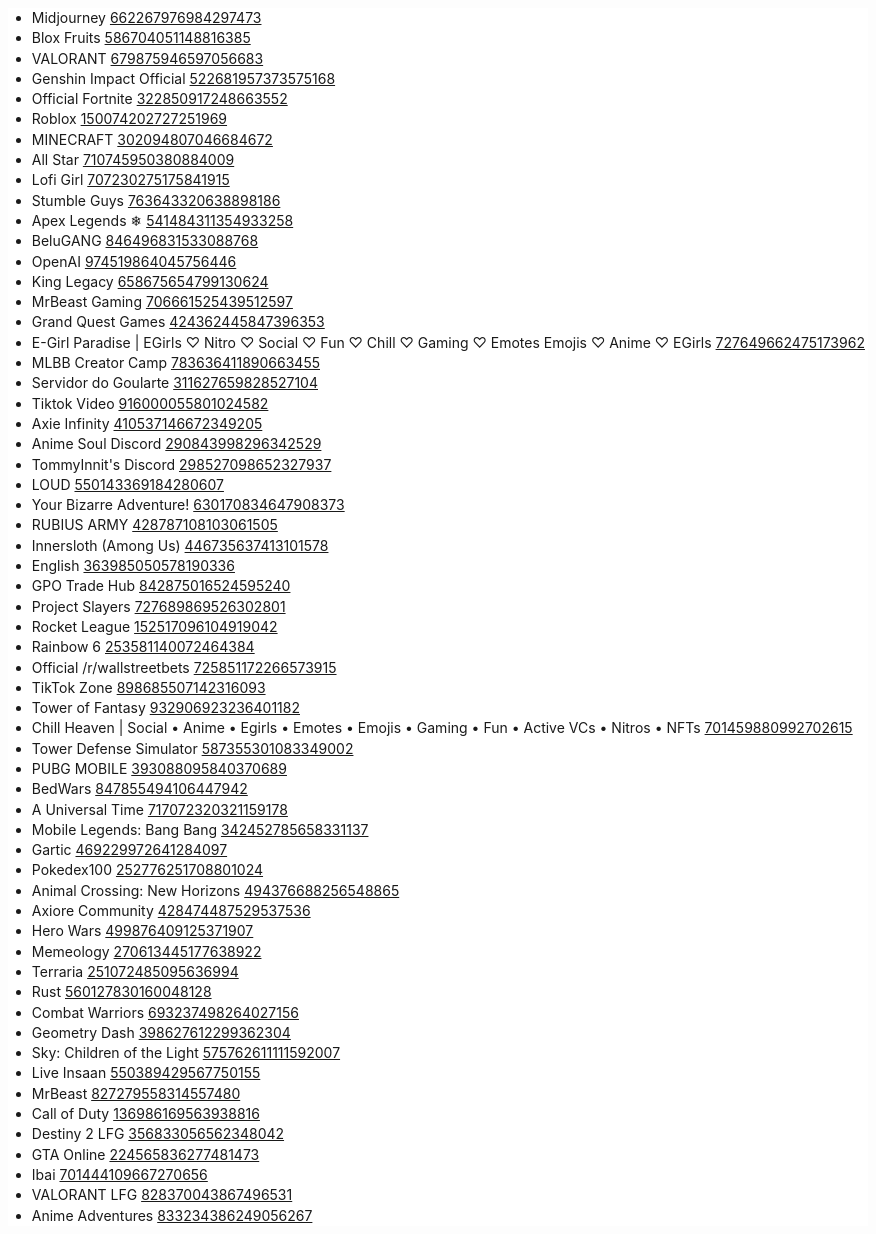 
* Midjourney [662267976984297473](./662267976984297473/info.json)
* Blox Fruits [586704051148816385](./586704051148816385/info.json)
* VALORANT [679875946597056683](./679875946597056683/info.json)
* Genshin Impact Official [522681957373575168](./522681957373575168/info.json)
* Official Fortnite [322850917248663552](./322850917248663552/info.json)
* Roblox [150074202727251969](./150074202727251969/info.json)
* MINECRAFT [302094807046684672](./302094807046684672/info.json)
* All Star [710745950380884009](./710745950380884009/info.json)
* Lofi Girl [707230275175841915](./707230275175841915/info.json)
* Stumble Guys [763643320638898186](./763643320638898186/info.json)
* Apex Legends ❄ [541484311354933258](./541484311354933258/info.json)
* BeluGANG [846496831533088768](./846496831533088768/info.json)
* OpenAI [974519864045756446](./974519864045756446/info.json)
* King Legacy [658675654799130624](./658675654799130624/info.json)
* MrBeast Gaming [706661525439512597](./706661525439512597/info.json)
* Grand Quest Games [424362445847396353](./424362445847396353/info.json)
* E-Girl Paradise | EGirls ♡ Nitro ♡ Social ♡ Fun ♡ Chill ♡ Gaming ♡ Emotes Emojis ♡ Anime ♡ EGirls [727649662475173962](./727649662475173962/info.json)
* MLBB Creator Camp [783636411890663455](./783636411890663455/info.json)
* Servidor do Goularte [311627659828527104](./311627659828527104/info.json)
* Tiktok Video [916000055801024582](./916000055801024582/info.json)
* Axie Infinity [410537146672349205](./410537146672349205/info.json)
* Anime Soul Discord [290843998296342529](./290843998296342529/info.json)
* TommyInnit's Discord [298527098652327937](./298527098652327937/info.json)
* LOUD [550143369184280607](./550143369184280607/info.json)
* Your Bizarre Adventure! [630170834647908373](./630170834647908373/info.json)
* RUBIUS ARMY [428787108103061505](./428787108103061505/info.json)
* Innersloth (Among Us) [446735637413101578](./446735637413101578/info.json)
* English [363985050578190336](./363985050578190336/info.json)
* GPO Trade Hub [842875016524595240](./842875016524595240/info.json)
* Project Slayers [727689869526302801](./727689869526302801/info.json)
* Rocket League [152517096104919042](./152517096104919042/info.json)
* Rainbow 6 [253581140072464384](./253581140072464384/info.json)
* Official /r/wallstreetbets [725851172266573915](./725851172266573915/info.json)
* TikTok Zone [898685507142316093](./898685507142316093/info.json)
* Tower of Fantasy [932906923236401182](./932906923236401182/info.json)
* Chill Heaven | Social • Anime • Egirls • Emotes • Emojis • Gaming • Fun • Active VCs • Nitros • NFTs [701459880992702615](./701459880992702615/info.json)
* Tower Defense Simulator [587355301083349002](./587355301083349002/info.json)
* PUBG MOBILE [393088095840370689](./393088095840370689/info.json)
* BedWars [847855494106447942](./847855494106447942/info.json)
* A Universal Time [717072320321159178](./717072320321159178/info.json)
* Mobile Legends: Bang Bang [342452785658331137](./342452785658331137/info.json)
* Gartic [469229972641284097](./469229972641284097/info.json)
* Pokedex100 [252776251708801024](./252776251708801024/info.json)
* Animal Crossing: New Horizons [494376688256548865](./494376688256548865/info.json)
* Axiore Community [428474487529537536](./428474487529537536/info.json)
* Hero Wars [499876409125371907](./499876409125371907/info.json)
* Memeology [270613445177638922](./270613445177638922/info.json)
* Terraria [251072485095636994](./251072485095636994/info.json)
* Rust [560127830160048128](./560127830160048128/info.json)
* Combat Warriors [693237498264027156](./693237498264027156/info.json)
* Geometry Dash [398627612299362304](./398627612299362304/info.json)
* Sky: Children of the Light [575762611111592007](./575762611111592007/info.json)
* Live Insaan [550389429567750155](./550389429567750155/info.json)
* MrBeast [827279558314557480](./827279558314557480/info.json)
* Call of Duty [136986169563938816](./136986169563938816/info.json)
* Destiny 2 LFG [356833056562348042](./356833056562348042/info.json)
* GTA Online [224565836277481473](./224565836277481473/info.json)
* Ibai [701444109667270656](./701444109667270656/info.json)
* VALORANT LFG [828370043867496531](./828370043867496531/info.json)
* Anime Adventures [833234386249056267](./833234386249056267/info.json)